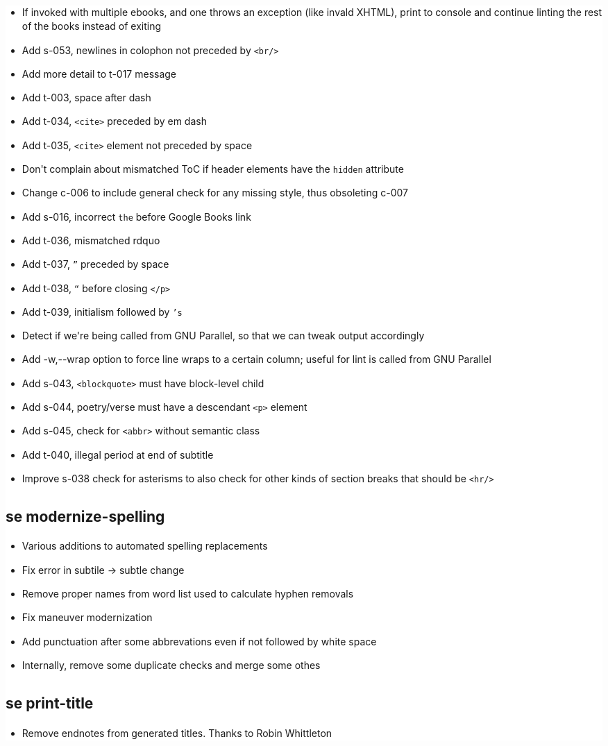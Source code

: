 - If invoked with multiple ebooks, and one throws an exception (like invald XHTML), print to console and continue linting the rest of the books instead of exiting

- Add s-053, newlines in colophon not preceded by `<br/>`

- Add more detail to t-017 message

- Add t-003, space after dash

- Add t-034, `<cite>` preceded by em dash

- Add t-035, `<cite>` element not preceded by space

- Don't complain about mismatched ToC if header elements have the `hidden` attribute

- Change c-006 to include general check for any missing style, thus obsoleting c-007

- Add s-016, incorrect `the` before Google Books link

- Add t-036, mismatched rdquo

- Add t-037, `”` preceded by space

- Add t-038, `“` before closing `</p>`

- Add t-039, initialism followed by `’s`

- Detect if we're being called from GNU Parallel, so that we can tweak output accordingly

- Add -w,--wrap option to force line wraps to a certain column; useful for lint is called from GNU Parallel

- Add s-043, `<blockquote>` must have block-level child

- Add s-044, poetry/verse must have a descendant `<p>` element

- Add s-045, check for `<abbr>` without semantic class

- Add t-040, illegal period at end of subtitle

- Improve s-038 check for asterisms to also check for other kinds of section breaks that should be `<hr/>`

## se modernize-spelling

- Various additions to automated spelling replacements

- Fix error in subtile -> subtle change

- Remove proper names from word list used to calculate hyphen removals

- Fix maneuver modernization

- Add punctuation after some abbrevations even if not followed by white space

- Internally, remove some duplicate checks and merge some othes


## se print-title

- Remove endnotes from generated titles. Thanks to Robin Whittleton
